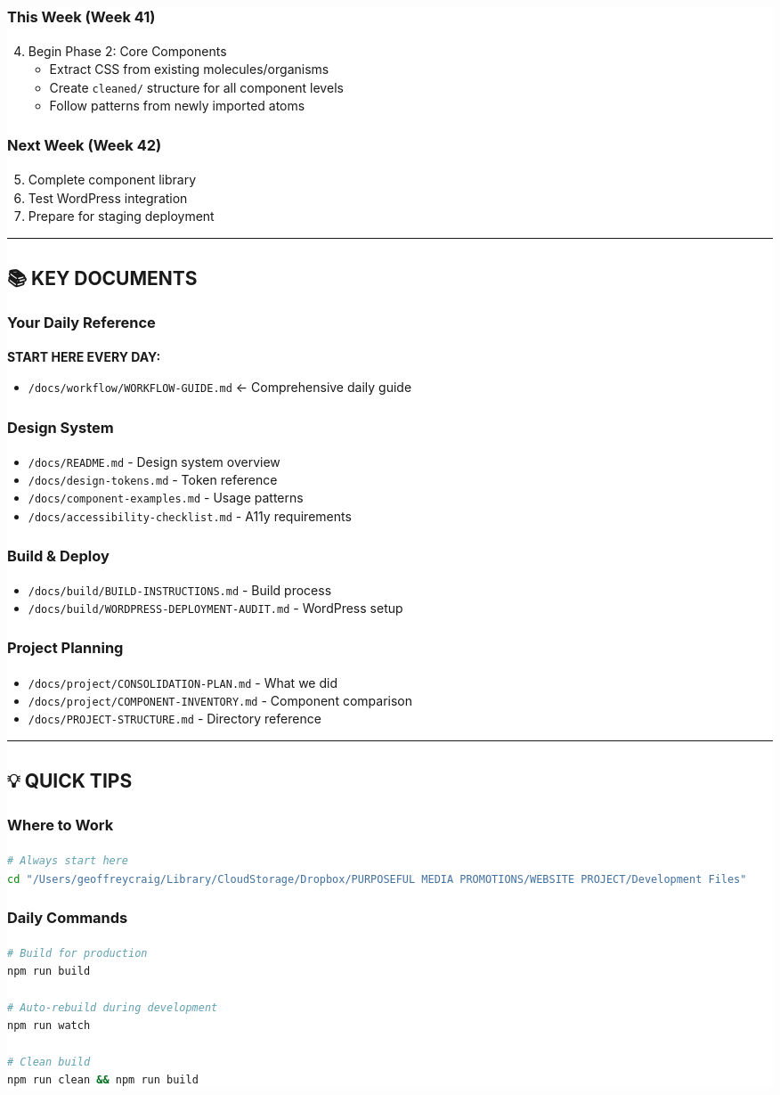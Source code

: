 ### This Week (Week 41)
4. Begin Phase 2: Core Components
   - Extract CSS from existing molecules/organisms
   - Create `cleaned/` structure for all component levels
   - Follow patterns from newly imported atoms

### Next Week (Week 42)
5. Complete component library
6. Test WordPress integration
7. Prepare for staging deployment

---

## 📚 KEY DOCUMENTS

### Your Daily Reference
**START HERE EVERY DAY:**
- `/docs/workflow/WORKFLOW-GUIDE.md` ← Comprehensive daily guide

### Design System
- `/docs/README.md` - Design system overview
- `/docs/design-tokens.md` - Token reference
- `/docs/component-examples.md` - Usage patterns
- `/docs/accessibility-checklist.md` - A11y requirements

### Build & Deploy
- `/docs/build/BUILD-INSTRUCTIONS.md` - Build process
- `/docs/build/WORDPRESS-DEPLOYMENT-AUDIT.md` - WordPress setup

### Project Planning
- `/docs/project/CONSOLIDATION-PLAN.md` - What we did
- `/docs/project/COMPONENT-INVENTORY.md` - Component comparison
- `/docs/PROJECT-STRUCTURE.md` - Directory reference

---

## 💡 QUICK TIPS

### Where to Work
```bash
# Always start here
cd "/Users/geoffreycraig/Library/CloudStorage/Dropbox/PURPOSEFUL MEDIA PROMOTIONS/WEBSITE PROJECT/Development Files"
```

### Daily Commands
```bash
# Build for production
npm run build

# Auto-rebuild during development
npm run watch

# Clean build
npm run clean && npm run build
```
